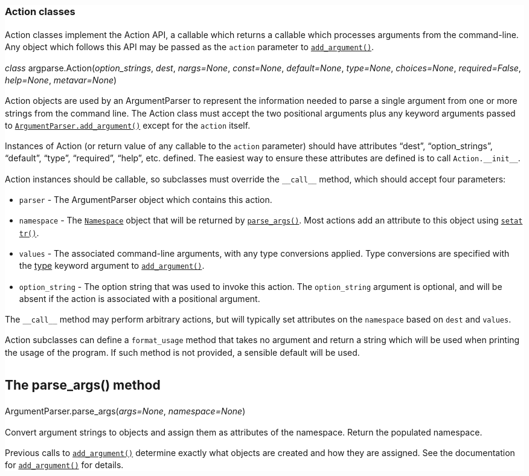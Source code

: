 
### Action classes

Action classes implement the Action API, a callable which returns a callable which processes arguments from the command-line. Any object which follows this API may be passed as the `action` parameter to [`add_argument()`](#argparse.ArgumentParser.add_argument "argparse.ArgumentParser.add_argument").

_class_ argparse.Action(_option\_strings_, _dest_, _nargs\=None_, _const\=None_, _default\=None_, _type\=None_, _choices\=None_, _required\=False_, _help\=None_, _metavar\=None_)

Action objects are used by an ArgumentParser to represent the information needed to parse a single argument from one or more strings from the command line. The Action class must accept the two positional arguments plus any keyword arguments passed to [`ArgumentParser.add_argument()`](#argparse.ArgumentParser.add_argument "argparse.ArgumentParser.add_argument") except for the `action` itself.

Instances of Action (or return value of any callable to the `action` parameter) should have attributes “dest”, “option\_strings”, “default”, “type”, “required”, “help”, etc. defined. The easiest way to ensure these attributes are defined is to call `Action.__init__`.

Action instances should be callable, so subclasses must override the `__call__` method, which should accept four parameters:

*   `parser` - The ArgumentParser object which contains this action.
    
*   `namespace` - The [`Namespace`](#argparse.Namespace "argparse.Namespace") object that will be returned by [`parse_args()`](#argparse.ArgumentParser.parse_args "argparse.ArgumentParser.parse_args"). Most actions add an attribute to this object using [`setattr()`](https://docs.python.org/3/library/functions.html#setattr "setattr").
    
*   `values` - The associated command-line arguments, with any type conversions applied. Type conversions are specified with the [type](#type) keyword argument to [`add_argument()`](#argparse.ArgumentParser.add_argument "argparse.ArgumentParser.add_argument").
    
*   `option_string` - The option string that was used to invoke this action. The `option_string` argument is optional, and will be absent if the action is associated with a positional argument.
    

The `__call__` method may perform arbitrary actions, but will typically set attributes on the `namespace` based on `dest` and `values`.

Action subclasses can define a `format_usage` method that takes no argument and return a string which will be used when printing the usage of the program. If such method is not provided, a sensible default will be used.

The parse\_args() method
--------------------------------------------------------------------------

ArgumentParser.parse\_args(_args\=None_, _namespace\=None_)

Convert argument strings to objects and assign them as attributes of the namespace. Return the populated namespace.

Previous calls to [`add_argument()`](#argparse.ArgumentParser.add_argument "argparse.ArgumentParser.add_argument") determine exactly what objects are created and how they are assigned. See the documentation for [`add_argument()`](#argparse.ArgumentParser.add_argument "argparse.ArgumentParser.add_argument") for details.
